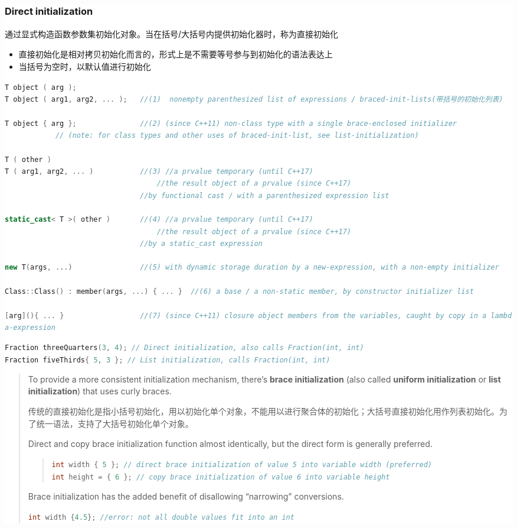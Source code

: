   



### Direct initialization

​		通过显式构造函数参数集初始化对象。当在括号/大括号内提供初始化器时，称为直接初始化

- 直接初始化是相对拷贝初始化而言的，形式上是不需要等号参与到初始化的语法表达上
- 当括号为空时，以默认值进行初始化

```c++
T object ( arg );
T object ( arg1, arg2, ... ); 	//(1)  nonempty parenthesized list of expressions / braced-init-lists(带括号的初始化列表)

T object { arg };				//(2) (since C++11) non-class type with a single brace-enclosed initializer 
			// (note: for class types and other uses of braced-init-list, see list-initialization)

T ( other )
T ( arg1, arg2, ... )			//(3) //a prvalue temporary (until C++17)
    								//the result object of a prvalue (since C++17) 
    							//by functional cast / with a parenthesized expression list
    
static_cast< T >( other )		//(4) //a prvalue temporary (until C++17)
    								//the result object of a prvalue (since C++17) 
    							//by a static_cast expression
    
new T(args, ...)				//(5) with dynamic storage duration by a new-expression, with a non-empty initializer
    
Class::Class() : member(args, ...) { ... }	//(6) a base / a non-static member, by constructor initializer list

[arg](){ ... }					//(7) (since C++11) closure object members from the variables, caught by copy in a lambda-expression
```

```c++
Fraction threeQuarters(3, 4); // Direct initialization, also calls Fraction(int, int)
Fraction fiveThirds{ 5, 3 }; // List initialization, calls Fraction(int, int)
```



> 
>
> To provide a more consistent initialization mechanism, there’s **brace initialization** (also called **uniform initialization** or **list initialization**) that uses curly braces.
>
> 传统的直接初始化是指小括号初始化，用以初始化单个对象，不能用以进行聚合体的初始化；大括号直接初始化用作列表初始化。为了统一语法，支持了大括号初始化单个对象。
>
> Direct and copy brace initialization function almost identically, but the direct form is generally preferred.
>
> > ```c++
> > int width { 5 }; // direct brace initialization of value 5 into variable width (preferred)
> > int height = { 6 }; // copy brace initialization of value 6 into variable height
> > ```
>
> Brace initialization has the added benefit of disallowing “narrowing” conversions. 
>
> ```c++
> int width {4.5}; //error: not all double values fit into an int
> ```
>